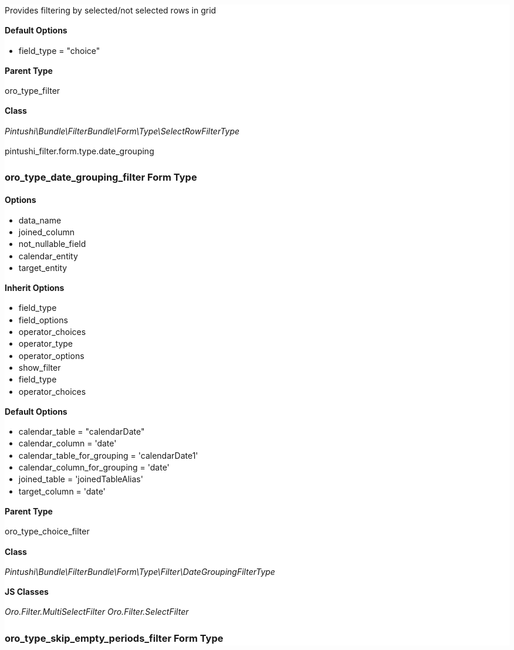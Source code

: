 Provides filtering by selected/not selected rows in grid

**Default Options**

* field\_type = "choice"

**Parent Type**

oro\_type\_filter

**Class**

_Pintushi\Bundle\FilterBundle\Form\Type\SelectRowFilterType_

pintushi_filter.form.type.date_grouping
### oro\_type\_date\_grouping\_filter Form Type

**Options**

* data\_name
* joined\_column
* not\_nullable\_field
* calendar\_entity
* target\_entity

**Inherit Options**

* field\_type
* field\_options
* operator\_choices
* operator\_type
* operator\_options
* show\_filter
* field\_type
* operator\_choices

**Default Options**

* calendar\_table = "calendarDate"
* calendar\_column = 'date'
* calendar\_table\_for\_grouping = 'calendarDate1'
* calendar\_column\_for\_grouping = 'date'
* joined\_table = 'joinedTableAlias'
* target\_column = 'date'

**Parent Type**

oro\_type\_choice\_filter

**Class**

_Pintushi\Bundle\FilterBundle\Form\Type\Filter\DateGroupingFilterType_

**JS Classes**

_Oro.Filter.MultiSelectFilter_
_Oro.Filter.SelectFilter_

### oro\_type\_skip\_empty\_periods\_filter Form Type
